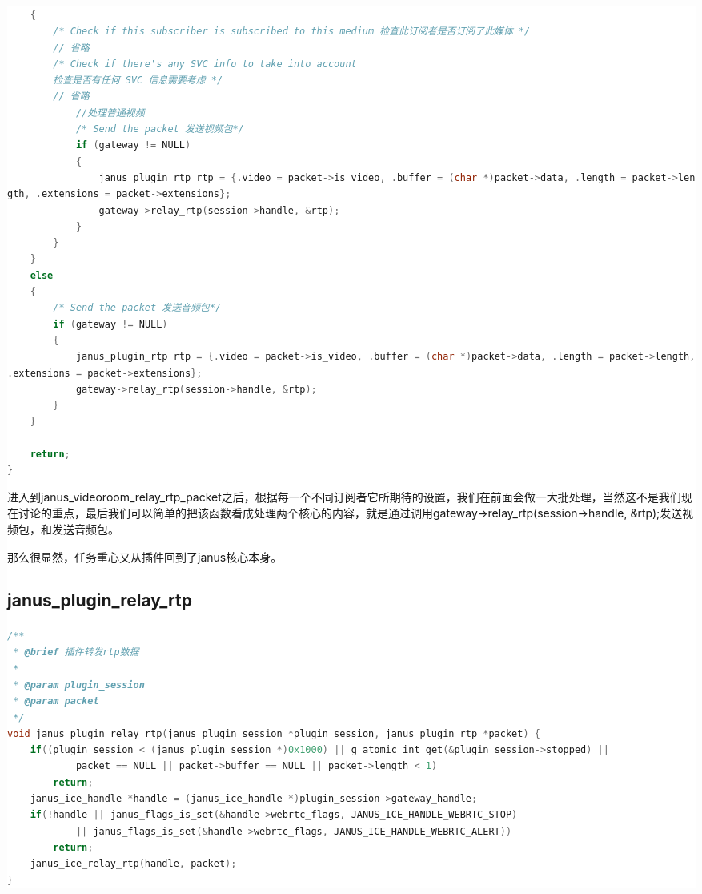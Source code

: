 ```c
	{
		/* Check if this subscriber is subscribed to this medium 检查此订阅者是否订阅了此媒体 */
		// 省略
		/* Check if there's any SVC info to take into account
		检查是否有任何 SVC 信息需要考虑 */
		// 省略
			//处理普通视频
			/* Send the packet 发送视频包*/
			if (gateway != NULL)
			{
				janus_plugin_rtp rtp = {.video = packet->is_video, .buffer = (char *)packet->data, .length = packet->length, .extensions = packet->extensions};
				gateway->relay_rtp(session->handle, &rtp);
			}
		}
	}
	else
	{
		/* Send the packet 发送音频包*/
		if (gateway != NULL)
		{
			janus_plugin_rtp rtp = {.video = packet->is_video, .buffer = (char *)packet->data, .length = packet->length, .extensions = packet->extensions};
			gateway->relay_rtp(session->handle, &rtp);
		}
	}

	return;
}
```

进入到janus_videoroom_relay_rtp_packet之后，根据每一个不同订阅者它所期待的设置，我们在前面会做一大批处理，当然这不是我们现在讨论的重点，最后我们可以简单的把该函数看成处理两个核心的内容，就是通过调用gateway->relay_rtp(session->handle, &rtp);发送视频包，和发送音频包。

那么很显然，任务重心又从插件回到了janus核心本身。

## janus_plugin_relay_rtp

```c
/**
 * @brief 插件转发rtp数据
 * 
 * @param plugin_session 
 * @param packet 
 */
void janus_plugin_relay_rtp(janus_plugin_session *plugin_session, janus_plugin_rtp *packet) {
	if((plugin_session < (janus_plugin_session *)0x1000) || g_atomic_int_get(&plugin_session->stopped) ||
			packet == NULL || packet->buffer == NULL || packet->length < 1)
		return;
	janus_ice_handle *handle = (janus_ice_handle *)plugin_session->gateway_handle;
	if(!handle || janus_flags_is_set(&handle->webrtc_flags, JANUS_ICE_HANDLE_WEBRTC_STOP)
			|| janus_flags_is_set(&handle->webrtc_flags, JANUS_ICE_HANDLE_WEBRTC_ALERT))
		return;
	janus_ice_relay_rtp(handle, packet);
}
```
